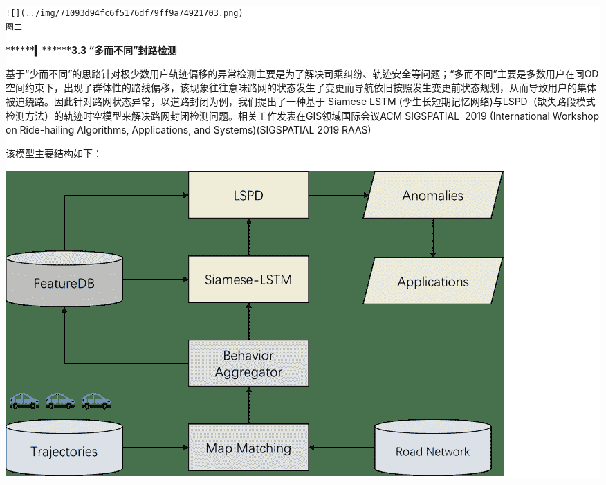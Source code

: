     ![](../img/71093d94fc6f5176df79ff9a74921703.png)
    图二

******▍********3.3 “多而不同”封路检测**

基于“少而不同”的思路针对极少数用户轨迹偏移的异常检测主要是为了解决司乘纠纷、轨迹安全等问题；“多而不同”主要是多数用户在同OD空间约束下，出现了群体性的路线偏移，该现象往往意味路网的状态发生了变更而导航依旧按照发生变更前状态规划，从而导致用户的集体被迫绕路。因此针对路网状态异常，以道路封闭为例，我们提出了一种基于 Siamese LSTM (孪生长短期记忆网络)与LSPD（缺失路段模式检测方法）的轨迹时空模型来解决路网封闭检测问题。相关工作发表在GIS领域国际会议ACM SIGSPATIAL  2019 (International Workshop on Ride-hailing Algorithms, Applications, and Systems)(SIGSPATIAL 2019 RAAS)

该模型主要结构如下：

![](../img/8fd7f40beede10b7ee5059f8d1c60f87.png)
